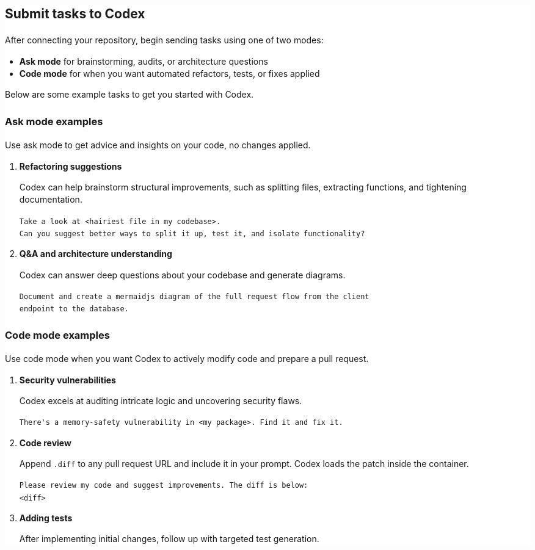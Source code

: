 Submit tasks to Codex
---------------------

After connecting your repository, begin sending tasks using one of two modes:

*   **Ask mode** for brainstorming, audits, or architecture questions
*   **Code mode** for when you want automated refactors, tests, or fixes applied

Below are some example tasks to get you started with Codex.

### Ask mode examples

Use ask mode to get advice and insights on your code, no changes applied.

1.  **Refactoring suggestions**

    Codex can help brainstorm structural improvements, such as splitting files, extracting functions, and tightening documentation.

    ```text
    Take a look at <hairiest file in my codebase>.
    Can you suggest better ways to split it up, test it, and isolate functionality?
    ```

2.  **Q&A and architecture understanding**

    Codex can answer deep questions about your codebase and generate diagrams.

    ```text
    Document and create a mermaidjs diagram of the full request flow from the client
    endpoint to the database.
    ```


### Code mode examples

Use code mode when you want Codex to actively modify code and prepare a pull request.

1.  **Security vulnerabilities**

    Codex excels at auditing intricate logic and uncovering security flaws.

    ```text
    There's a memory-safety vulnerability in <my package>. Find it and fix it.
    ```

2.  **Code review**

    Append `.diff` to any pull request URL and include it in your prompt. Codex loads the patch inside the container.

    ```text
    Please review my code and suggest improvements. The diff is below:
    <diff>
    ```

3.  **Adding tests**

    After implementing initial changes, follow up with targeted test generation.
